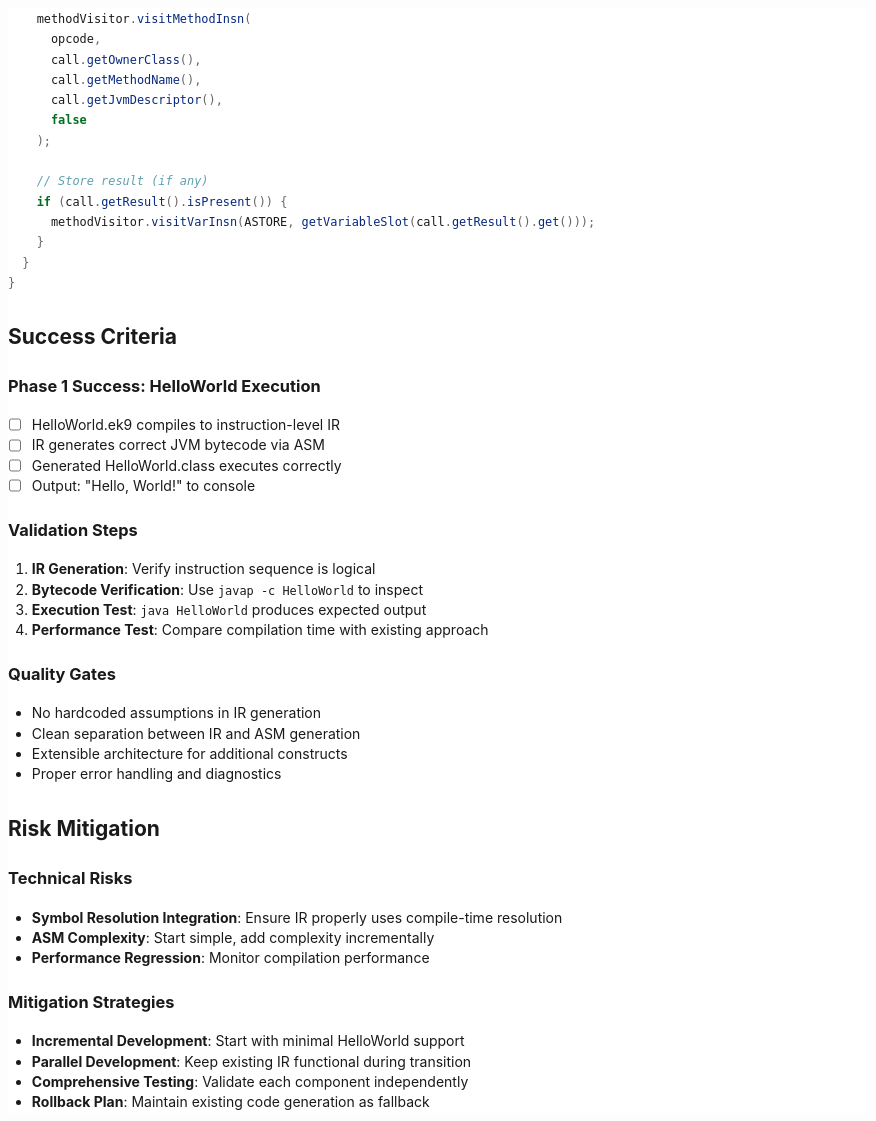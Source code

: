 ```java
    methodVisitor.visitMethodInsn(
      opcode,
      call.getOwnerClass(),
      call.getMethodName(),
      call.getJvmDescriptor(),
      false
    );
    
    // Store result (if any)
    if (call.getResult().isPresent()) {
      methodVisitor.visitVarInsn(ASTORE, getVariableSlot(call.getResult().get()));
    }
  }
}
```

## Success Criteria

### **Phase 1 Success: HelloWorld Execution**
- [ ] HelloWorld.ek9 compiles to instruction-level IR
- [ ] IR generates correct JVM bytecode via ASM
- [ ] Generated HelloWorld.class executes correctly
- [ ] Output: "Hello, World!" to console

### **Validation Steps**
1. **IR Generation**: Verify instruction sequence is logical
2. **Bytecode Verification**: Use `javap -c HelloWorld` to inspect
3. **Execution Test**: `java HelloWorld` produces expected output
4. **Performance Test**: Compare compilation time with existing approach

### **Quality Gates**
- No hardcoded assumptions in IR generation
- Clean separation between IR and ASM generation
- Extensible architecture for additional constructs
- Proper error handling and diagnostics

## Risk Mitigation

### **Technical Risks**
- **Symbol Resolution Integration**: Ensure IR properly uses compile-time resolution
- **ASM Complexity**: Start simple, add complexity incrementally
- **Performance Regression**: Monitor compilation performance

### **Mitigation Strategies**
- **Incremental Development**: Start with minimal HelloWorld support
- **Parallel Development**: Keep existing IR functional during transition
- **Comprehensive Testing**: Validate each component independently
- **Rollback Plan**: Maintain existing code generation as fallback
